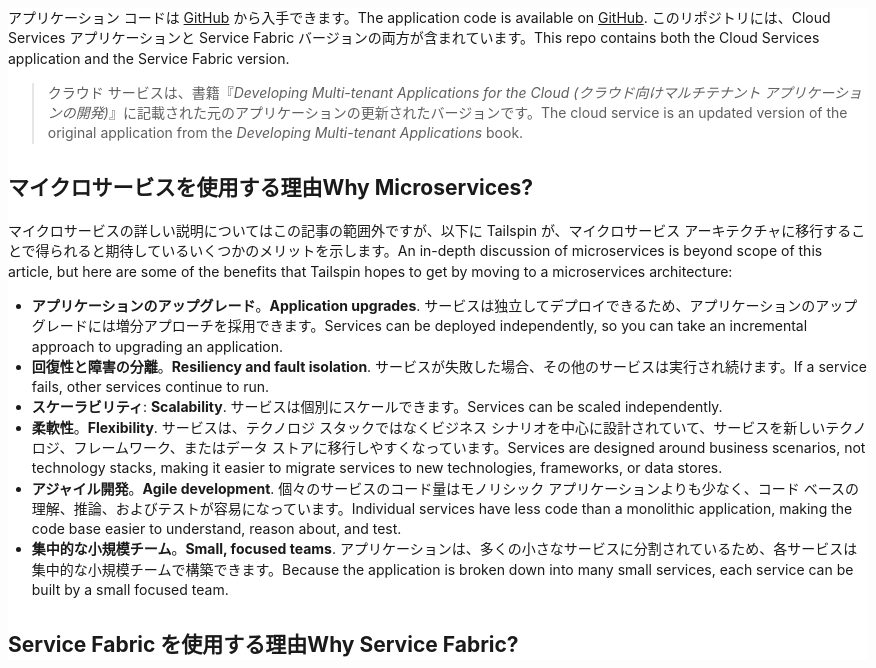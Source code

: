 <span data-ttu-id="d99b2-130">アプリケーション コードは [GitHub][sample-code] から入手できます。</span><span class="sxs-lookup"><span data-stu-id="d99b2-130">The application code is available on [GitHub][sample-code].</span></span> <span data-ttu-id="d99b2-131">このリポジトリには、Cloud Services アプリケーションと Service Fabric バージョンの両方が含まれています。</span><span class="sxs-lookup"><span data-stu-id="d99b2-131">This repo contains both the Cloud Services application and the Service Fabric version.</span></span> 

> <span data-ttu-id="d99b2-132">クラウド サービスは、書籍『*Developing Multi-tenant Applications for the Cloud (クラウド向けマルチテナント アプリケーションの開発)*』に記載された元のアプリケーションの更新されたバージョンです。</span><span class="sxs-lookup"><span data-stu-id="d99b2-132">The cloud service is an updated version of the original application from the *Developing Multi-tenant Applications* book.</span></span>

## <a name="why-microservices"></a><span data-ttu-id="d99b2-133">マイクロサービスを使用する理由</span><span class="sxs-lookup"><span data-stu-id="d99b2-133">Why Microservices?</span></span>

<span data-ttu-id="d99b2-134">マイクロサービスの詳しい説明についてはこの記事の範囲外ですが、以下に Tailspin が、マイクロサービス アーキテクチャに移行することで得られると期待しているいくつかのメリットを示します。</span><span class="sxs-lookup"><span data-stu-id="d99b2-134">An in-depth discussion of microservices is beyond scope of this article, but here are some of the benefits that Tailspin hopes to get by moving to a microservices architecture:</span></span>

- <span data-ttu-id="d99b2-135">**アプリケーションのアップグレード**。</span><span class="sxs-lookup"><span data-stu-id="d99b2-135">**Application upgrades**.</span></span> <span data-ttu-id="d99b2-136">サービスは独立してデプロイできるため、アプリケーションのアップグレードには増分アプローチを採用できます。</span><span class="sxs-lookup"><span data-stu-id="d99b2-136">Services can be deployed independently, so you can take an incremental approach to upgrading an application.</span></span>
- <span data-ttu-id="d99b2-137">**回復性と障害の分離**。</span><span class="sxs-lookup"><span data-stu-id="d99b2-137">**Resiliency and fault isolation**.</span></span> <span data-ttu-id="d99b2-138">サービスが失敗した場合、その他のサービスは実行され続けます。</span><span class="sxs-lookup"><span data-stu-id="d99b2-138">If a service fails, other services continue to run.</span></span>
- <span data-ttu-id="d99b2-139">**スケーラビリティ**: </span><span class="sxs-lookup"><span data-stu-id="d99b2-139">**Scalability**.</span></span> <span data-ttu-id="d99b2-140">サービスは個別にスケールできます。</span><span class="sxs-lookup"><span data-stu-id="d99b2-140">Services can be scaled independently.</span></span>
- <span data-ttu-id="d99b2-141">**柔軟性**。</span><span class="sxs-lookup"><span data-stu-id="d99b2-141">**Flexibility**.</span></span> <span data-ttu-id="d99b2-142">サービスは、テクノロジ スタックではなくビジネス シナリオを中心に設計されていて、サービスを新しいテクノロジ、フレームワーク、またはデータ ストアに移行しやすくなっています。</span><span class="sxs-lookup"><span data-stu-id="d99b2-142">Services are designed around business scenarios, not technology stacks, making it easier to migrate services to new technologies, frameworks, or data stores.</span></span>
- <span data-ttu-id="d99b2-143">**アジャイル開発**。</span><span class="sxs-lookup"><span data-stu-id="d99b2-143">**Agile development**.</span></span> <span data-ttu-id="d99b2-144">個々のサービスのコード量はモノリシック アプリケーションよりも少なく、コード ベースの理解、推論、およびテストが容易になっています。</span><span class="sxs-lookup"><span data-stu-id="d99b2-144">Individual services have less code than a monolithic application, making the code base easier to understand, reason about, and test.</span></span>
- <span data-ttu-id="d99b2-145">**集中的な小規模チーム**。</span><span class="sxs-lookup"><span data-stu-id="d99b2-145">**Small, focused teams**.</span></span> <span data-ttu-id="d99b2-146">アプリケーションは、多くの小さなサービスに分割されているため、各サービスは集中的な小規模チームで構築できます。</span><span class="sxs-lookup"><span data-stu-id="d99b2-146">Because the application is broken down into many small services, each service can be built by a small focused team.</span></span>

## <a name="why-service-fabric"></a><span data-ttu-id="d99b2-147">Service Fabric を使用する理由</span><span class="sxs-lookup"><span data-stu-id="d99b2-147">Why Service Fabric?</span></span>
      

[application-gateway]: /azure/application-gateway/
[aspnet-core]: /aspnet/core/
[aspnet-webapi]: https://www.asp.net/web-api
[aspnet-migration]: /aspnet/core/migration/mvc
[aspnet-hosting]: /aspnet/core/fundamentals/hosting
[aspnet-webapi]: https://www.asp.net/web-api
[azure-deployment-models]: /azure/azure-resource-manager/resource-manager-deployment-model
[cloud-service-autoscale]: /azure/cloud-services/cloud-services-how-to-scale-portal
[cloud-service-config]: /azure/cloud-services/cloud-services-model-and-package
[cloud-service-endpoints]: /azure/cloud-services/cloud-services-enable-communication-role-instances#worker-roles-vs-web-roles
[kestrel]: https://docs.microsoft.com/aspnet/core/fundamentals/servers/kestrel
[lb-probes]: /azure/load-balancer/load-balancer-custom-probe-overview
[owin]: https://www.asp.net/aspnet/overview/owin-and-katana
[sample-code]: https://github.com/mspnp/cloud-services-to-service-fabric
[sf-application-model]: /azure/service-fabric/service-fabric-application-model
[sf-aspnet-core]: /azure/service-fabric/service-fabric-add-a-web-frontend
[sf-auto-scale]: /azure/service-fabric/service-fabric-cluster-scale-up-down
[sf-compare-cloud-services]: /azure/service-fabric/service-fabric-cloud-services-migration-differences
[sf-connect-and-communicate]: /azure/service-fabric/service-fabric-connect-and-communicate-with-services
[sf-containers]: /azure/service-fabric/service-fabric-containers-overview
[sf-logs]: /azure/service-fabric/service-fabric-diagnostics-how-to-setup-wad
[sf-manifest-resources]: /azure/service-fabric/service-fabric-service-manifest-resources
[sf-migration]: /azure/service-fabric/service-fabric-cloud-services-migration-worker-role-stateless-service
[sf-multiple-environments]: /azure/service-fabric/service-fabric-manage-multiple-environment-app-configuration
[sf-node-types]: /azure/service-fabric/service-fabric-cluster-nodetypes
[sf-overview]: /azure/service-fabric/service-fabric-overview
[sf-placement-constraints]: /azure/service-fabric/service-fabric-cluster-resource-manager-cluster-description
[sf-reliable-collections]: /azure/service-fabric/service-fabric-reliable-services-reliable-collections
[sf-reliable-services]: /azure/service-fabric/service-fabric-reliable-services-introduction
[sf-reverse-proxy]: /azure/service-fabric/service-fabric-reverseproxy
[sf-security]: /azure/service-fabric/service-fabric-cluster-security
[sf-why-microservices]: /azure/service-fabric/service-fabric-overview-microservices
[tailspin-book]: https://msdn.microsoft.com/en-us/library/ff966499.aspx
[tailspin-scenario]: https://msdn.microsoft.com/en-us/library/hh534482.aspx
[unity]: https://msdn.microsoft.com/en-us/library/ff647202.aspx
[vm-scale-sets]: /azure/virtual-machine-scale-sets/virtual-machine-scale-sets-overview